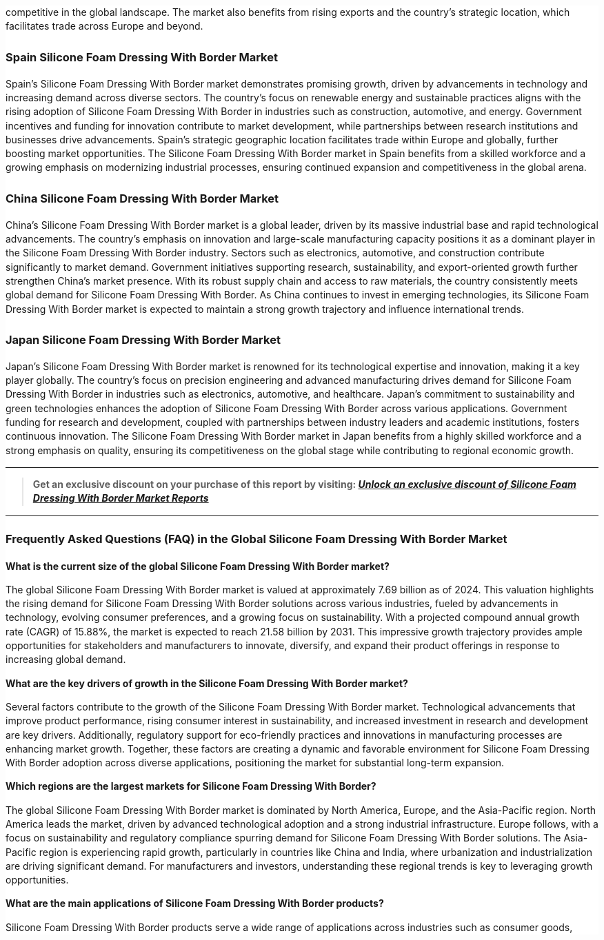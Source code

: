 competitive in the global landscape. The market also benefits from rising exports and the country&rsquo;s strategic location, which facilitates trade across Europe and beyond.</p><h3>Spain Silicone Foam Dressing With Border Market</h3><p>Spain&rsquo;s Silicone Foam Dressing With Border market demonstrates promising growth, driven by advancements in technology and increasing demand across diverse sectors. The country&rsquo;s focus on renewable energy and sustainable practices aligns with the rising adoption of Silicone Foam Dressing With Border in industries such as construction, automotive, and energy. Government incentives and funding for innovation contribute to market development, while partnerships between research institutions and businesses drive advancements. Spain&rsquo;s strategic geographic location facilitates trade within Europe and globally, further boosting market opportunities. The Silicone Foam Dressing With Border market in Spain benefits from a skilled workforce and a growing emphasis on modernizing industrial processes, ensuring continued expansion and competitiveness in the global arena.</p><h3>China Silicone Foam Dressing With Border Market</h3><p>China&rsquo;s Silicone Foam Dressing With Border market is a global leader, driven by its massive industrial base and rapid technological advancements. The country&rsquo;s emphasis on innovation and large-scale manufacturing capacity positions it as a dominant player in the Silicone Foam Dressing With Border industry. Sectors such as electronics, automotive, and construction contribute significantly to market demand. Government initiatives supporting research, sustainability, and export-oriented growth further strengthen China&rsquo;s market presence. With its robust supply chain and access to raw materials, the country consistently meets global demand for Silicone Foam Dressing With Border. As China continues to invest in emerging technologies, its Silicone Foam Dressing With Border market is expected to maintain a strong growth trajectory and influence international trends.</p><h3>Japan Silicone Foam Dressing With Border Market</h3><p>Japan&rsquo;s Silicone Foam Dressing With Border market is renowned for its technological expertise and innovation, making it a key player globally. The country&rsquo;s focus on precision engineering and advanced manufacturing drives demand for Silicone Foam Dressing With Border in industries such as electronics, automotive, and healthcare. Japan&rsquo;s commitment to sustainability and green technologies enhances the adoption of Silicone Foam Dressing With Border across various applications. Government funding for research and development, coupled with partnerships between industry leaders and academic institutions, fosters continuous innovation. The Silicone Foam Dressing With Border market in Japan benefits from a highly skilled workforce and a strong emphasis on quality, ensuring its competitiveness on the global stage while contributing to regional economic growth.</p><hr /><blockquote><p><strong>Get an exclusive discount on your purchase of this report by visiting: <em><a href="://marketresearchpulse.com/ask-for-discount/12980?utm_source=Github&amp;utm_medium=023">Unlock an exclusive discount of Silicone Foam Dressing With Border Market Reports</a></em>&nbsp;</strong></p></blockquote><hr /><h3>Frequently Asked Questions (FAQ) in the Global Silicone Foam Dressing With Border Market</h3><p><strong>What is the current size of the global Silicone Foam Dressing With Border market?</strong></p><p>The global Silicone Foam Dressing With Border market is valued at approximately 7.69 billion as of 2024. This valuation highlights the rising demand for Silicone Foam Dressing With Border solutions across various industries, fueled by advancements in technology, evolving consumer preferences, and a growing focus on sustainability. With a projected compound annual growth rate (CAGR) of 15.88%, the market is expected to reach 21.58 billion by 2031. This impressive growth trajectory provides ample opportunities for stakeholders and manufacturers to innovate, diversify, and expand their product offerings in response to increasing global demand.</p><p><strong>What are the key drivers of growth in the Silicone Foam Dressing With Border market?</strong></p><p>Several factors contribute to the growth of the Silicone Foam Dressing With Border market. Technological advancements that improve product performance, rising consumer interest in sustainability, and increased investment in research and development are key drivers. Additionally, regulatory support for eco-friendly practices and innovations in manufacturing processes are enhancing market growth. Together, these factors are creating a dynamic and favorable environment for Silicone Foam Dressing With Border adoption across diverse applications, positioning the market for substantial long-term expansion.</p><p><strong>Which regions are the largest markets for Silicone Foam Dressing With Border?</strong></p><p>The global Silicone Foam Dressing With Border market is dominated by North America, Europe, and the Asia-Pacific region. North America leads the market, driven by advanced technological adoption and a strong industrial infrastructure. Europe follows, with a focus on sustainability and regulatory compliance spurring demand for Silicone Foam Dressing With Border solutions. The Asia-Pacific region is experiencing rapid growth, particularly in countries like China and India, where urbanization and industrialization are driving significant demand. For manufacturers and investors, understanding these regional trends is key to leveraging growth opportunities.</p><p><strong>What are the main applications of Silicone Foam Dressing With Border products?</strong></p><p>Silicone Foam Dressing With Border products serve a wide range of applications across industries such as consumer goods,